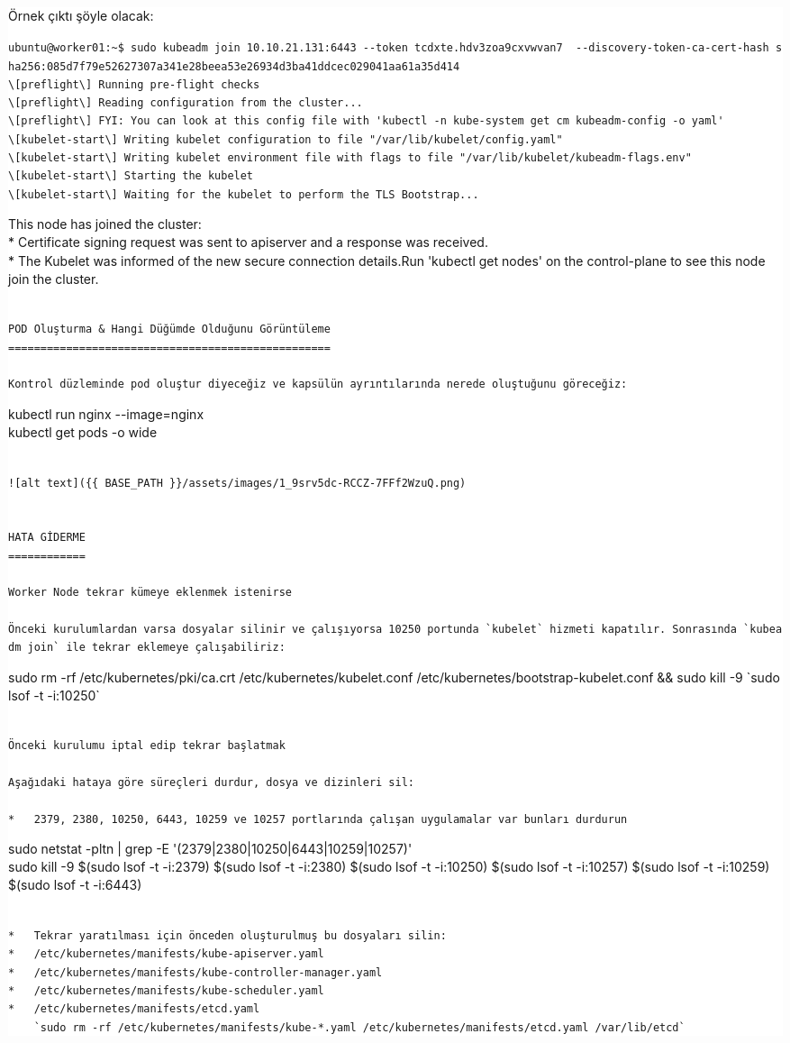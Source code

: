Örnek çıktı şöyle olacak:

```
ubuntu@worker01:~$ sudo kubeadm join 10.10.21.131:6443 --token tcdxte.hdv3zoa9cxvwvan7  --discovery-token-ca-cert-hash sha256:085d7f79e52627307a341e28beea53e26934d3ba41ddcec029041aa61a35d414  
\[preflight\] Running pre-flight checks  
\[preflight\] Reading configuration from the cluster...  
\[preflight\] FYI: You can look at this config file with 'kubectl -n kube-system get cm kubeadm-config -o yaml'  
\[kubelet-start\] Writing kubelet configuration to file "/var/lib/kubelet/config.yaml"  
\[kubelet-start\] Writing kubelet environment file with flags to file "/var/lib/kubelet/kubeadm-flags.env"  
\[kubelet-start\] Starting the kubelet  
\[kubelet-start\] Waiting for the kubelet to perform the TLS Bootstrap...
``````
This node has joined the cluster:  
\* Certificate signing request was sent to apiserver and a response was received.  
\* The Kubelet was informed of the new secure connection details.Run 'kubectl get nodes' on the control-plane to see this node join the cluster.
```

POD Oluşturma & Hangi Düğümde Olduğunu Görüntüleme
==================================================

Kontrol düzleminde pod oluştur diyeceğiz ve kapsülün ayrıntılarında nerede oluştuğunu göreceğiz:

```
kubectl run nginx --image=nginx  
kubectl get pods -o wide
```

![alt text]({{ BASE_PATH }}/assets/images/1_9srv5dc-RCCZ-7FFf2WzuQ.png)


HATA GİDERME
============

Worker Node tekrar kümeye eklenmek istenirse

Önceki kurulumlardan varsa dosyalar silinir ve çalışıyorsa 10250 portunda `kubelet` hizmeti kapatılır. Sonrasında `kubeadm join` ile tekrar eklemeye çalışabiliriz:

```
sudo rm -rf /etc/kubernetes/pki/ca.crt /etc/kubernetes/kubelet.conf /etc/kubernetes/bootstrap-kubelet.conf && sudo kill -9 \`sudo lsof -t -i:10250\`
```

Önceki kurulumu iptal edip tekrar başlatmak

Aşağıdaki hataya göre süreçleri durdur, dosya ve dizinleri sil:

*   2379, 2380, 10250, 6443, 10259 ve 10257 portlarında çalışan uygulamalar var bunları durdurun

```
sudo netstat -pltn | grep -E '(2379|2380|10250|6443|10259|10257)'   
sudo kill -9 $(sudo lsof -t -i:2379) $(sudo lsof -t -i:2380) $(sudo lsof -t -i:10250) $(sudo lsof -t -i:10257) $(sudo lsof -t -i:10259) $(sudo lsof -t -i:6443)
```

*   Tekrar yaratılması için önceden oluşturulmuş bu dosyaları silin:
*   /etc/kubernetes/manifests/kube-apiserver.yaml
*   /etc/kubernetes/manifests/kube-controller-manager.yaml
*   /etc/kubernetes/manifests/kube-scheduler.yaml
*   /etc/kubernetes/manifests/etcd.yaml  
    `sudo rm -rf /etc/kubernetes/manifests/kube-*.yaml /etc/kubernetes/manifests/etcd.yaml /var/lib/etcd`
```